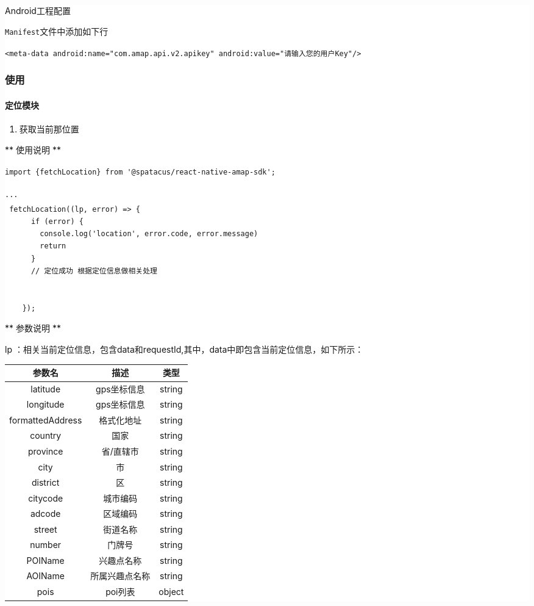  Android工程配置

`Manifest`文件中添加如下行

```
<meta-data android:name="com.amap.api.v2.apikey" android:value="请输入您的用户Key"/>
```

### 使用

#### 定位模块

1. 获取当前那位置

**  使用说明  **

```
import {fetchLocation} from '@spatacus/react-native-amap-sdk';

···
 fetchLocation((lp, error) => {
      if (error) {
        console.log('location', error.code, error.message)
        return
      }
      // 定位成功 根据定位信息做相关处理
     
    
    });

```

**  参数说明  **

lp ：相关当前定位信息，包含data和requestId,其中，data中即包含当前定位信息，如下所示：

| 参数名 | 描述       | 类型  |
|:-------------: |:-------------: |:-----:|
|latitude| gps坐标信息 |string   |
| longitude |gps坐标信息 | string   |
| formattedAddress |格式化地址|  string   |
| country |国家|  string   |
| province |省/直辖市|  string   |
| city |市|  string   |
| district |区|  string   |
| citycode |城市编码|  string   |
| adcode |区域编码|  string   |
| street |街道名称|  string   |
| number |门牌号|  string   |
| POIName |兴趣点名称|  string   |
| AOIName |所属兴趣点名称|  string   |
| pois |poi列表| object   |

